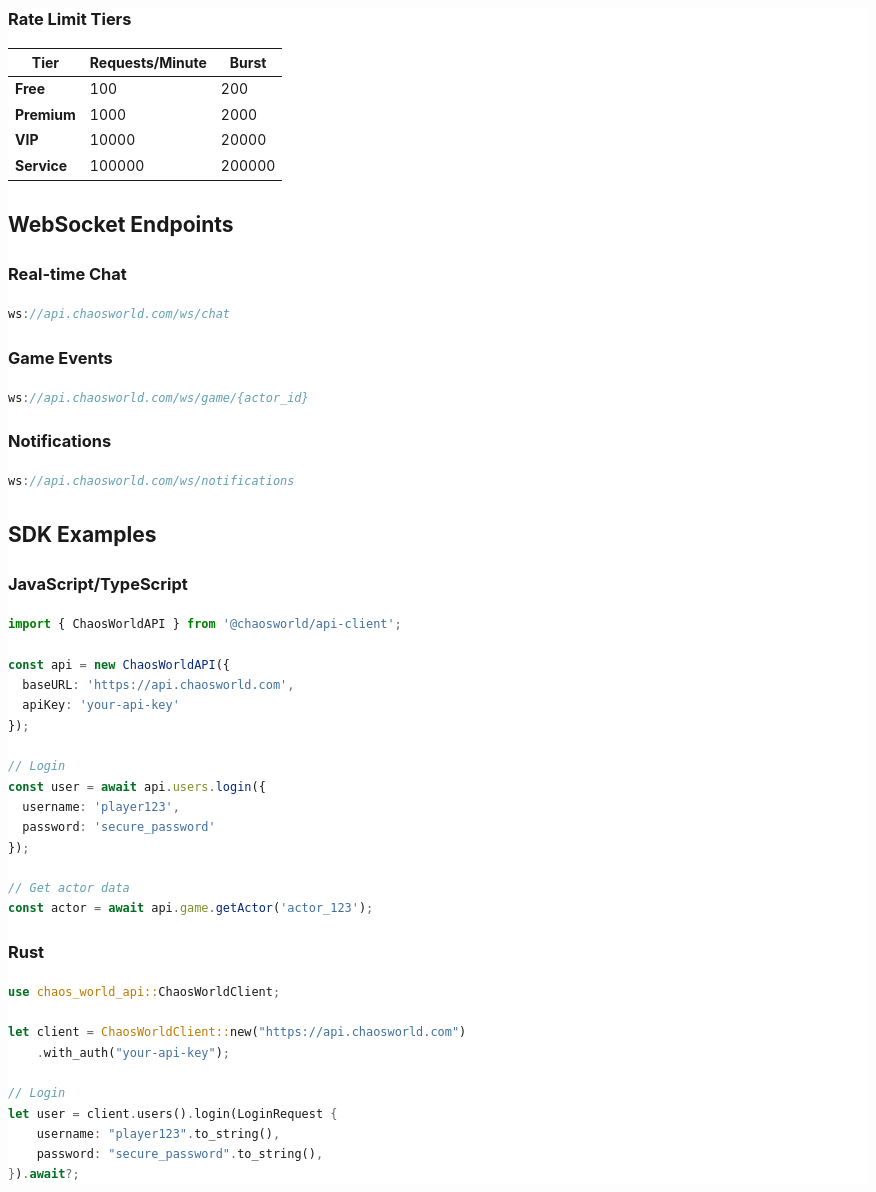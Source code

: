 ### Rate Limit Tiers

| Tier | Requests/Minute | Burst |
|------|----------------|-------|
| **Free** | 100 | 200 |
| **Premium** | 1000 | 2000 |
| **VIP** | 10000 | 20000 |
| **Service** | 100000 | 200000 |

## WebSocket Endpoints

### Real-time Chat
```javascript
ws://api.chaosworld.com/ws/chat
```

### Game Events
```javascript
ws://api.chaosworld.com/ws/game/{actor_id}
```

### Notifications
```javascript
ws://api.chaosworld.com/ws/notifications
```

## SDK Examples

### JavaScript/TypeScript
```typescript
import { ChaosWorldAPI } from '@chaosworld/api-client';

const api = new ChaosWorldAPI({
  baseURL: 'https://api.chaosworld.com',
  apiKey: 'your-api-key'
});

// Login
const user = await api.users.login({
  username: 'player123',
  password: 'secure_password'
});

// Get actor data
const actor = await api.game.getActor('actor_123');
```

### Rust
```rust
use chaos_world_api::ChaosWorldClient;

let client = ChaosWorldClient::new("https://api.chaosworld.com")
    .with_auth("your-api-key");

// Login
let user = client.users().login(LoginRequest {
    username: "player123".to_string(),
    password: "secure_password".to_string(),
}).await?;

```